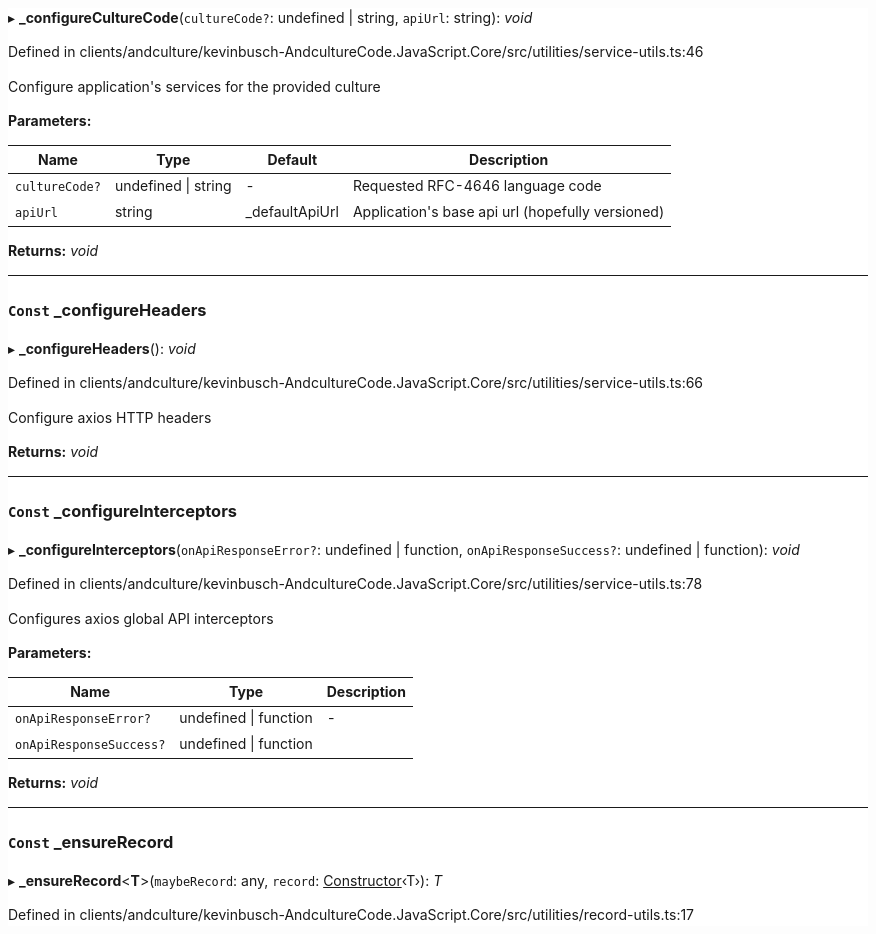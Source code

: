 ▸ **_configureCultureCode**(`cultureCode?`: undefined | string, `apiUrl`: string): *void*

Defined in clients/andculture/kevinbusch-AndcultureCode.JavaScript.Core/src/utilities/service-utils.ts:46

Configure application's services for the provided culture

**Parameters:**

Name | Type | Default | Description |
------ | ------ | ------ | ------ |
`cultureCode?` | undefined &#124; string | - | Requested RFC-4646 language code |
`apiUrl` | string | _defaultApiUrl | Application's base api url (hopefully versioned)  |

**Returns:** *void*

___

### `Const` _configureHeaders

▸ **_configureHeaders**(): *void*

Defined in clients/andculture/kevinbusch-AndcultureCode.JavaScript.Core/src/utilities/service-utils.ts:66

Configure axios HTTP headers

**Returns:** *void*

___

### `Const` _configureInterceptors

▸ **_configureInterceptors**(`onApiResponseError?`: undefined | function, `onApiResponseSuccess?`: undefined | function): *void*

Defined in clients/andculture/kevinbusch-AndcultureCode.JavaScript.Core/src/utilities/service-utils.ts:78

Configures axios global API interceptors

**Parameters:**

Name | Type | Description |
------ | ------ | ------ |
`onApiResponseError?` | undefined &#124; function | - |
`onApiResponseSuccess?` | undefined &#124; function |   |

**Returns:** *void*

___

### `Const` _ensureRecord

▸ **_ensureRecord**<**T**>(`maybeRecord`: any, `record`: [Constructor](README.md#constructor)‹T›): *T*

Defined in clients/andculture/kevinbusch-AndcultureCode.JavaScript.Core/src/utilities/record-utils.ts:17
